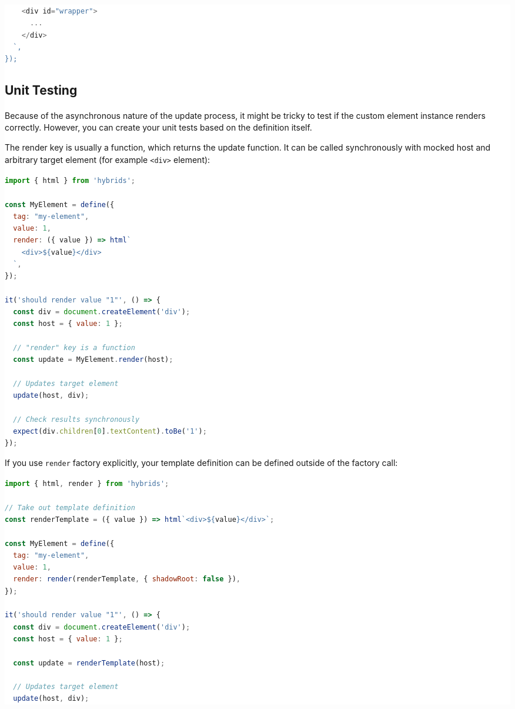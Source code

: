 ```javascript
    <div id="wrapper">
      ...
    </div>
  `,
});
```

## Unit Testing

Because of the asynchronous nature of the update process, it might be tricky to test if the custom element instance renders correctly. However, you can create your unit tests based on the definition itself.

The render key is usually a function, which returns the update function. It can be called synchronously with mocked host and arbitrary target element (for example `<div>` element):

```javascript
import { html } from 'hybrids';

const MyElement = define({
  tag: "my-element",
  value: 1,
  render: ({ value }) => html`
    <div>${value}</div>
  `,
});

it('should render value "1"', () => {
  const div = document.createElement('div');
  const host = { value: 1 };

  // "render" key is a function
  const update = MyElement.render(host);

  // Updates target element
  update(host, div);

  // Check results synchronously
  expect(div.children[0].textContent).toBe('1');
});
```

If you use `render` factory explicitly, your template definition can be defined outside of the factory call:

```javascript
import { html, render } from 'hybrids';

// Take out template definition
const renderTemplate = ({ value }) => html`<div>${value}</div>`;

const MyElement = define({
  tag: "my-element",
  value: 1,
  render: render(renderTemplate, { shadowRoot: false }),
});

it('should render value "1"', () => {
  const div = document.createElement('div');
  const host = { value: 1 };

  const update = renderTemplate(host);

  // Updates target element
  update(host, div);
```